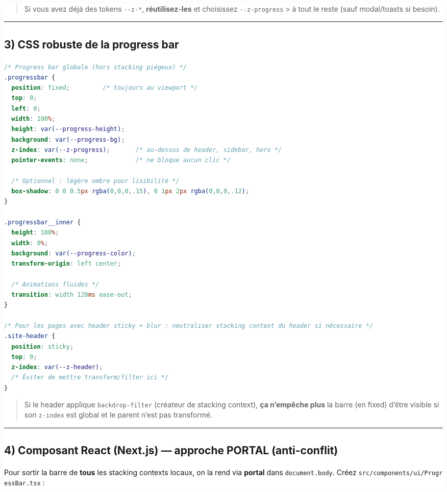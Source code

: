 > Si vous avez déjà des tokens `--z-*`, **réutilisez-les** et choisissez `--z-progress` > à tout le reste (sauf modal/toasts si besoin).

---

## 3) CSS robuste de la progress bar

```css
/* Progress bar globale (hors stacking piégeux) */
.progressbar {
  position: fixed;         /* toujours au viewport */
  top: 0;
  left: 0;
  width: 100%;
  height: var(--progress-height);
  background: var(--progress-bg);
  z-index: var(--z-progress);       /* au-dessus de header, sidebar, hero */
  pointer-events: none;             /* ne bloque aucun clic */

  /* Optionnel : légère ombre pour lisibilité */
  box-shadow: 0 0 0.5px rgba(0,0,0,.15), 0 1px 2px rgba(0,0,0,.12);
}

.progressbar__inner {
  height: 100%;
  width: 0%;
  background: var(--progress-color);
  transform-origin: left center;

  /* Animations fluides */
  transition: width 120ms ease-out;
}

/* Pour les pages avec header sticky + blur : neutraliser stacking context du header si nécessaire */
.site-header {
  position: sticky;
  top: 0;
  z-index: var(--z-header);
  /* Éviter de mettre transform/filter ici */
}
```

> Si le header applique `backdrop-filter` (créateur de stacking context), **ça n’empêche plus** la barre (en fixed) d’être visible si son `z-index` est global et le parent n’est pas transformé.

---

## 4) Composant React (Next.js) — approche PORTAL (anti-conflit)

Pour sortir la barre de **tous** les stacking contexts locaux, on la rend via **portal** dans `document.body`. Créez `src/components/ui/ProgressBar.tsx` :
